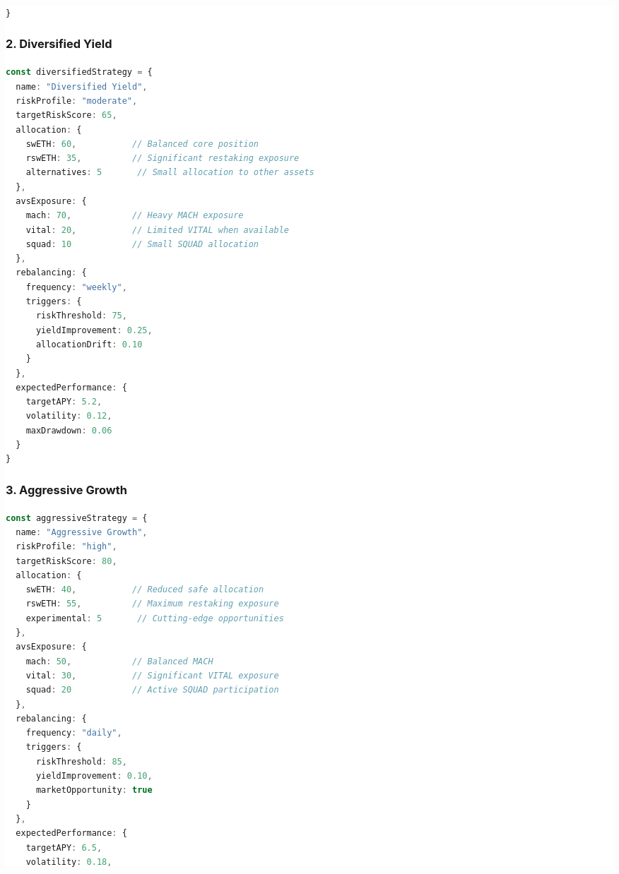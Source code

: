 ```typescript
}
```

### 2. Diversified Yield

```typescript
const diversifiedStrategy = {
  name: "Diversified Yield",
  riskProfile: "moderate",
  targetRiskScore: 65,
  allocation: {
    swETH: 60,           // Balanced core position
    rswETH: 35,          // Significant restaking exposure
    alternatives: 5       // Small allocation to other assets
  },
  avsExposure: {
    mach: 70,            // Heavy MACH exposure
    vital: 20,           // Limited VITAL when available
    squad: 10            // Small SQUAD allocation
  },
  rebalancing: {
    frequency: "weekly",
    triggers: {
      riskThreshold: 75,
      yieldImprovement: 0.25,
      allocationDrift: 0.10
    }
  },
  expectedPerformance: {
    targetAPY: 5.2,
    volatility: 0.12,
    maxDrawdown: 0.06
  }
}
```

### 3. Aggressive Growth

```typescript
const aggressiveStrategy = {
  name: "Aggressive Growth",
  riskProfile: "high",
  targetRiskScore: 80,
  allocation: {
    swETH: 40,           // Reduced safe allocation
    rswETH: 55,          // Maximum restaking exposure
    experimental: 5       // Cutting-edge opportunities
  },
  avsExposure: {
    mach: 50,            // Balanced MACH
    vital: 30,           // Significant VITAL exposure
    squad: 20            // Active SQUAD participation
  },
  rebalancing: {
    frequency: "daily",
    triggers: {
      riskThreshold: 85,
      yieldImprovement: 0.10,
      marketOpportunity: true
    }
  },
  expectedPerformance: {
    targetAPY: 6.5,
    volatility: 0.18,
```